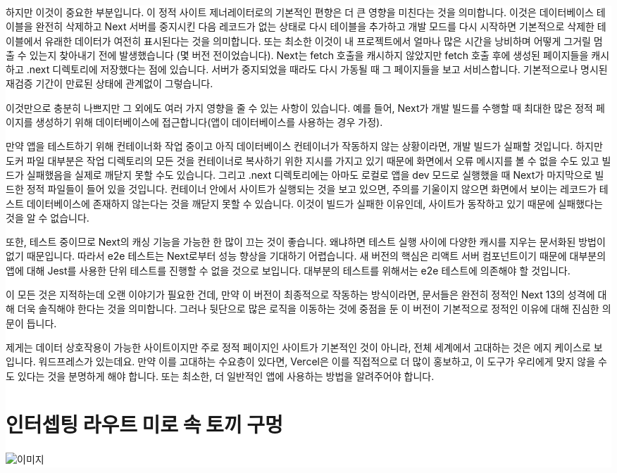 하지만 이것이 중요한 부분입니다. 이 정적 사이트 제너레이터로의 기본적인 편향은 더 큰 영향을 미친다는 것을 의미합니다. 이것은 데이터베이스 테이블을 완전히 삭제하고 Next 서버를 중지시킨 다음 레코드가 없는 상태로 다시 테이블을 추가하고 개발 모드를 다시 시작하면 기본적으로 삭제한 테이블에서 유래한 데이터가 여전히 표시된다는 것을 의미합니다. 또는 최소한 이것이 내 프로젝트에서 얼마나 많은 시간을 낭비하며 어떻게 그거릴 멈출 수 있는지 찾아내기 전에 발생했습니다 (몇 버전 전이었습니다). Next는 fetch 호출을 캐시하지 않았지만 fetch 호출 후에 생성된 페이지들을 캐시하고 .next 디렉토리에 저장했다는 점에 있습니다. 서버가 중지되었을 때라도 다시 가동될 때 그 페이지들을 보고 서비스합니다. 기본적으로나 명시된 재검증 기간이 만료된 상태에 관계없이 그렇습니다.

이것만으로 충분히 나쁘지만 그 외에도 여러 가지 영향을 줄 수 있는 사항이 있습니다. 예를 들어, Next가 개발 빌드를 수행할 때 최대한 많은 정적 페이지를 생성하기 위해 데이터베이스에 접근합니다(앱이 데이터베이스를 사용하는 경우 가정).



<ins class="adsbygoogle"
     style="display:block"
     data-ad-client="ca-pub-4877378276818686"
     data-ad-slot="1898504329"
     data-ad-format="auto"
     data-full-width-responsive="true"></ins>

<script>
     (adsbygoogle = window.adsbygoogle || []).push({});
</script>

만약 앱을 테스트하기 위해 컨테이너화 작업 중이고 아직 데이터베이스 컨테이너가 작동하지 않는 상황이라면, 개발 빌드가 실패할 것입니다. 하지만 도커 파일 대부분은 작업 디렉토리의 모든 것을 컨테이너로 복사하기 위한 지시를 가지고 있기 때문에 화면에서 오류 메시지를 볼 수 없을 수도 있고 빌드가 실패했음을 실제로 깨닫지 못할 수도 있습니다. 그리고 .next 디렉토리에는 아마도 로컬로 앱을 dev 모드로 실행했을 때 Next가 마지막으로 빌드한 정적 파일들이 들어 있을 것입니다. 컨테이너 안에서 사이트가 실행되는 것을 보고 있으면, 주의를 기울이지 않으면 화면에서 보이는 레코드가 테스트 데이터베이스에 존재하지 않는다는 것을 깨닫지 못할 수 있습니다. 이것이 빌드가 실패한 이유인데, 사이트가 동작하고 있기 때문에 실패했다는 것을 알 수 없습니다.

또한, 테스트 중이므로 Next의 캐싱 기능을 가능한 한 많이 끄는 것이 좋습니다. 왜냐하면 테스트 실행 사이에 다양한 캐시를 지우는 문서화된 방법이 없기 때문입니다. 따라서 e2e 테스트는 Next로부터 성능 향상을 기대하기 어렵습니다. 새 버전의 핵심은 리액트 서버 컴포넌트이기 때문에 대부분의 앱에 대해 Jest를 사용한 단위 테스트를 진행할 수 없을 것으로 보입니다. 대부분의 테스트를 위해서는 e2e 테스트에 의존해야 할 것입니다.

이 모든 것은 지적하는데 오랜 이야기가 필요한 건데, 만약 이 버전이 최종적으로 작동하는 방식이라면, 문서들은 완전히 정적인 Next 13의 성격에 대해 더욱 솔직해야 한다는 것을 의미합니다. 그러나 뒷단으로 많은 로직을 이동하는 것에 중점을 둔 이 버전이 기본적으로 정적인 이유에 대해 진심한 의문이 듭니다.

제게는 데이터 상호작용이 가능한 사이트이지만 주로 정적 페이지인 사이트가 기본적인 것이 아니라, 전체 세계에서 고대하는 것은 에지 케이스로 보입니다. 워드프레스가 있는데요. 만약 이를 고대하는 수요층이 있다면, Vercel은 이를 직접적으로 더 많이 홍보하고, 이 도구가 우리에게 맞지 않을 수도 있다는 것을 분명하게 해야 합니다. 또는 최소한, 더 일반적인 앱에 사용하는 방법을 알려주어야 합니다.



<ins class="adsbygoogle"
     style="display:block"
     data-ad-client="ca-pub-4877378276818686"
     data-ad-slot="1898504329"
     data-ad-format="auto"
     data-full-width-responsive="true"></ins>

<script>
     (adsbygoogle = window.adsbygoogle || []).push({});
</script>

# 인터셉팅 라우트 미로 속 토끼 구멍

![이미지](/assets/img/SomeFirstThoughtsonNext13_1.png)
